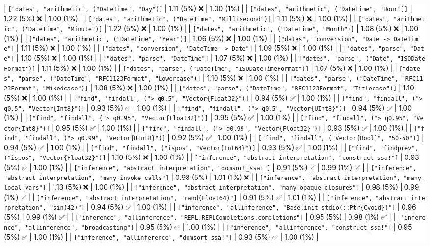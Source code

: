 | `["dates", "arithmetic", ("DateTime", "Day")]` | 1.11 (5%) :x: | 1.00 (1%)  |
| `["dates", "arithmetic", ("DateTime", "Hour")]` | 1.22 (5%) :x: | 1.00 (1%)  |
| `["dates", "arithmetic", ("DateTime", "Millisecond")]` | 1.11 (5%) :x: | 1.00 (1%)  |
| `["dates", "arithmetic", ("DateTime", "Minute")]` | 1.22 (5%) :x: | 1.00 (1%)  |
| `["dates", "arithmetic", ("DateTime", "Month")]` | 1.08 (5%) :x: | 1.00 (1%)  |
| `["dates", "arithmetic", ("DateTime", "Year")]` | 1.06 (5%) :x: | 1.00 (1%)  |
| `["dates", "conversion", "Date -> DateTime"]` | 1.11 (5%) :x: | 1.00 (1%)  |
| `["dates", "conversion", "DateTime -> Date"]` | 1.09 (5%) :x: | 1.00 (1%)  |
| `["dates", "parse", "Date"]` | 1.10 (5%) :x: | 1.00 (1%)  |
| `["dates", "parse", "DateTime"]` | 1.07 (5%) :x: | 1.00 (1%)  |
| `["dates", "parse", ("Date", "ISODateFormat")]` | 1.11 (5%) :x: | 1.00 (1%)  |
| `["dates", "parse", ("DateTime", "ISODateTimeFormat")]` | 1.07 (5%) :x: | 1.00 (1%)  |
| `["dates", "parse", ("DateTime", "RFC1123Format", "Lowercase")]` | 1.10 (5%) :x: | 1.00 (1%)  |
| `["dates", "parse", ("DateTime", "RFC1123Format", "Mixedcase")]` | 1.08 (5%) :x: | 1.00 (1%)  |
| `["dates", "parse", ("DateTime", "RFC1123Format", "Titlecase")]` | 1.10 (5%) :x: | 1.00 (1%)  |
| `["find", "findall", ("> q0.5", "Vector{Float32}")]` | 0.94 (5%) :white_check_mark: | 1.00 (1%)  |
| `["find", "findall", ("> q0.5", "Vector{Int8}")]` | 0.93 (5%) :white_check_mark: | 1.00 (1%)  |
| `["find", "findall", ("> q0.5", "Vector{UInt8}")]` | 0.94 (5%) :white_check_mark: | 1.00 (1%)  |
| `["find", "findall", ("> q0.95", "Vector{Float32}")]` | 0.95 (5%) :white_check_mark: | 1.00 (1%)  |
| `["find", "findall", ("> q0.95", "Vector{Int8}")]` | 0.95 (5%) :white_check_mark: | 1.00 (1%)  |
| `["find", "findall", ("> q0.99", "Vector{Float32}")]` | 0.93 (5%) :white_check_mark: | 1.00 (1%)  |
| `["find", "findall", ("> q0.99", "Vector{UInt8}")]` | 0.92 (5%) :white_check_mark: | 1.00 (1%)  |
| `["find", "findall", ("Vector{Bool}", "50-50")]` | 0.94 (5%) :white_check_mark: | 1.00 (1%)  |
| `["find", "findall", ("ispos", "Vector{Int64}")]` | 0.93 (5%) :white_check_mark: | 1.00 (1%)  |
| `["find", "findprev", ("ispos", "Vector{Float32}")]` | 1.10 (5%) :x: | 1.00 (1%)  |
| `["inference", "abstract interpretation", "construct_ssa!"]` | 0.93 (5%) :white_check_mark: | 1.00 (1%)  |
| `["inference", "abstract interpretation", "domsort_ssa!"]` | 0.91 (5%) :white_check_mark: | 0.99 (1%) :white_check_mark: |
| `["inference", "abstract interpretation", "many_invoke_calls"]` | 0.98 (5%)  | 1.01 (1%) :x: |
| `["inference", "abstract interpretation", "many_local_vars"]` | 1.13 (5%) :x: | 1.00 (1%)  |
| `["inference", "abstract interpretation", "many_opaque_closures"]` | 0.98 (5%)  | 0.99 (1%) :white_check_mark: |
| `["inference", "abstract interpretation", "rand(Float64)"]` | 0.91 (5%) :white_check_mark: | 1.01 (1%)  |
| `["inference", "abstract interpretation", "sin(42)"]` | 0.94 (5%) :white_check_mark: | 1.00 (1%)  |
| `["inference", "allinference", "Base.init_stdio(::Ptr{Cvoid})"]` | 0.96 (5%)  | 0.99 (1%) :white_check_mark: |
| `["inference", "allinference", "REPL.REPLCompletions.completions"]` | 0.95 (5%)  | 0.98 (1%) :white_check_mark: |
| `["inference", "allinference", "broadcasting"]` | 0.95 (5%) :white_check_mark: | 1.00 (1%)  |
| `["inference", "allinference", "construct_ssa!"]` | 0.95 (5%) :white_check_mark: | 1.00 (1%)  |
| `["inference", "allinference", "domsort_ssa!"]` | 0.93 (5%) :white_check_mark: | 1.00 (1%)  |
